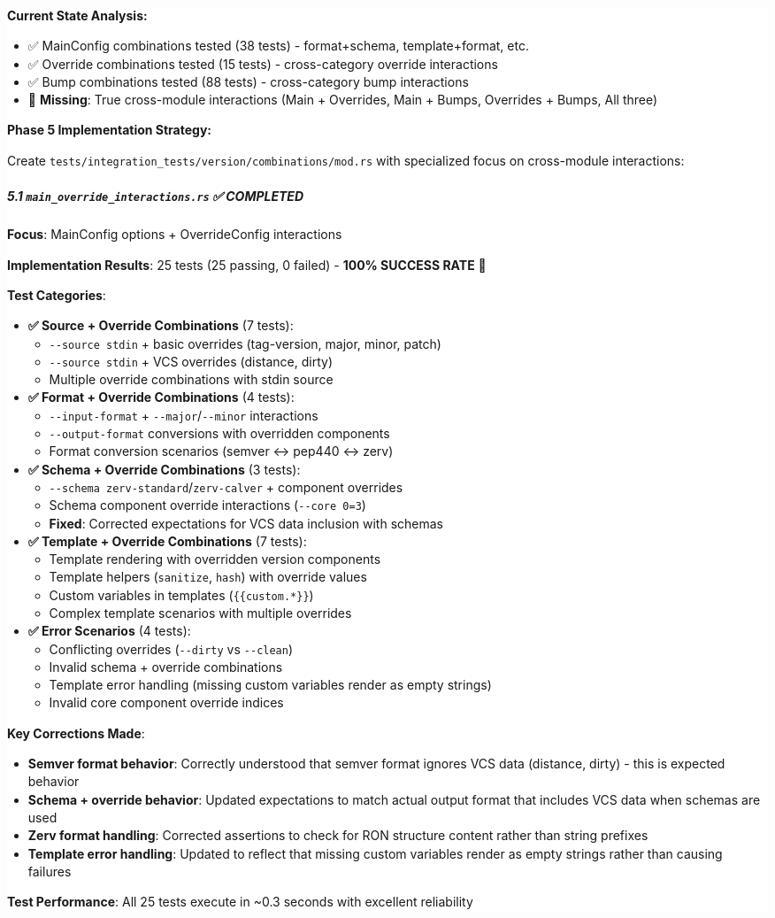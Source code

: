 **Current State Analysis:**

- ✅ MainConfig combinations tested (38 tests) - format+schema, template+format, etc.
- ✅ Override combinations tested (15 tests) - cross-category override interactions
- ✅ Bump combinations tested (88 tests) - cross-category bump interactions
- 🔄 **Missing**: True cross-module interactions (Main + Overrides, Main + Bumps, Overrides + Bumps, All three)

**Phase 5 Implementation Strategy:**

Create `tests/integration_tests/version/combinations/mod.rs` with specialized focus on cross-module interactions:

##### 5.1 `main_override_interactions.rs` ✅ COMPLETED

**Focus**: MainConfig options + OverrideConfig interactions

**Implementation Results**: 25 tests (25 passing, 0 failed) - **100% SUCCESS RATE** 🎉

**Test Categories**:

- **✅ Source + Override Combinations** (7 tests):
    - `--source stdin` + basic overrides (tag-version, major, minor, patch)
    - `--source stdin` + VCS overrides (distance, dirty)
    - Multiple override combinations with stdin source
- **✅ Format + Override Combinations** (4 tests):
    - `--input-format` + `--major`/`--minor` interactions
    - `--output-format` conversions with overridden components
    - Format conversion scenarios (semver ↔ pep440 ↔ zerv)
- **✅ Schema + Override Combinations** (3 tests):
    - `--schema zerv-standard`/`zerv-calver` + component overrides
    - Schema component override interactions (`--core 0=3`)
    - **Fixed**: Corrected expectations for VCS data inclusion with schemas
- **✅ Template + Override Combinations** (7 tests):
    - Template rendering with overridden version components
    - Template helpers (`sanitize`, `hash`) with override values
    - Custom variables in templates (`{{custom.*}}`)
    - Complex template scenarios with multiple overrides
- **✅ Error Scenarios** (4 tests):
    - Conflicting overrides (`--dirty` vs `--clean`)
    - Invalid schema + override combinations
    - Template error handling (missing custom variables render as empty strings)
    - Invalid core component override indices

**Key Corrections Made**:

- **Semver format behavior**: Correctly understood that semver format ignores VCS data (distance, dirty) - this is expected behavior
- **Schema + override behavior**: Updated expectations to match actual output format that includes VCS data when schemas are used
- **Zerv format handling**: Corrected assertions to check for RON structure content rather than string prefixes
- **Template error handling**: Updated to reflect that missing custom variables render as empty strings rather than causing failures

**Test Performance**: All 25 tests execute in ~0.3 seconds with excellent reliability
